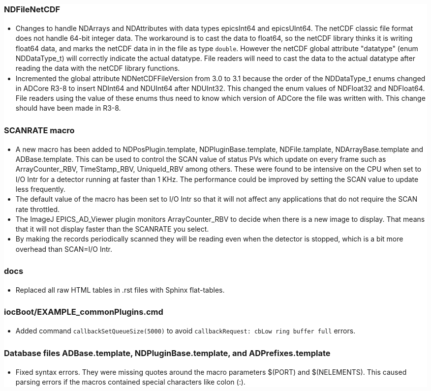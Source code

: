 ### NDFileNetCDF
  * Changes to handle NDArrays and NDAttributes with data types epicsInt64 and epicsUInt64.  The netCDF classic file
    format does not handle 64-bit integer data.  The workaround is to cast the data to float64, so the netCDF library
    thinks it is writing float64 data, and marks the netCDF data in in the file as type `double`.
    However the netCDF global attribute "datatype" (enum NDDataType_t) will correctly indicate the actual datatype.
    File readers will need to cast the data to the actual datatype after reading the data with the netCDF library functions.
  * Incremented the global attribute NDNetCDFFileVersion from 3.0 to 3.1 because the order of the NDDataType_t enums
    changed in ADCore R3-8 to insert NDInt64 and NDUInt64 after NDUInt32.  This changed the enum values of NDFloat32
    and NDFloat64.  File readers using the value of these enums thus need to know which version of ADCore the file
    was written with.  This change should have been made in R3-8.

### SCANRATE macro
  * A new macro has been added to NDPosPlugin.template, NDPluginBase.template, NDFile.tamplate, NDArrayBase.template and
    ADBase.template. This can be used to control the SCAN value of status PVs which update on every frame such as
    ArrayCounter_RBV, TimeStamp_RBV, UniqueId_RBV among others. These were found to be intensive on the CPU when set to
    I/O Intr for a detector running at faster than 1 KHz. The performance could be improved by setting the SCAN value
    to update less frequently.
  * The default value of the macro has been set to I/O Intr so that it will not affect any applications that do not
    require the SCAN rate throttled.
  * The ImageJ EPICS_AD_Viewer plugin monitors ArrayCounter_RBV to decide when there is a new image to display. That
    means that it will not display faster than the SCANRATE you select.
  * By making the records periodically scanned they will be reading even when the detector is stopped, which is a bit
    more overhead than SCAN=I/O Intr.

### docs
  * Replaced all raw HTML tables in .rst files with Sphinx flat-tables.

### iocBoot/EXAMPLE_commonPlugins.cmd
  * Added command `callbackSetQueueSize(5000)` to avoid `callbackRequest: cbLow ring buffer full` errors.

### Database files ADBase.template, NDPluginBase.template, and ADPrefixes.template
  * Fixed syntax errors. They were missing quotes around the macro parameters $(PORT) and $(NELEMENTS).
    This caused parsing errors if the macros contained special characters like colon (:).

